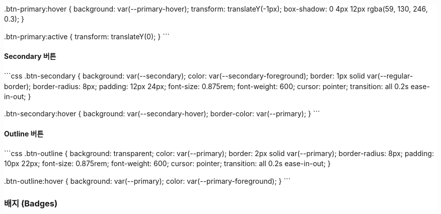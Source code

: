 .btn-primary:hover {
  background: var(--primary-hover);
  transform: translateY(-1px);
  box-shadow: 0 4px 12px rgba(59, 130, 246, 0.3);
}

.btn-primary:active {
  transform: translateY(0);
}
\`\`\`

#### Secondary 버튼
\`\`\`css
.btn-secondary {
  background: var(--secondary);
  color: var(--secondary-foreground);
  border: 1px solid var(--regular-border);
  border-radius: 8px;
  padding: 12px 24px;
  font-size: 0.875rem;
  font-weight: 600;
  cursor: pointer;
  transition: all 0.2s ease-in-out;
}

.btn-secondary:hover {
  background: var(--secondary-hover);
  border-color: var(--primary);
}
\`\`\`

#### Outline 버튼
\`\`\`css
.btn-outline {
  background: transparent;
  color: var(--primary);
  border: 2px solid var(--primary);
  border-radius: 8px;
  padding: 10px 22px;
  font-size: 0.875rem;
  font-weight: 600;
  cursor: pointer;
  transition: all 0.2s ease-in-out;
}

.btn-outline:hover {
  background: var(--primary);
  color: var(--primary-foreground);
}
\`\`\`

### 배지 (Badges)
